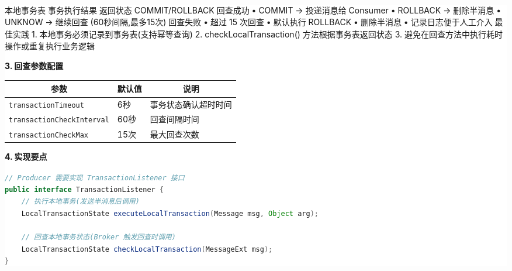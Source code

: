 <text x="690" y="195" text-anchor="middle" font-size="11" font-weight="bold" fill="#9C27B0">本地事务表</text>
<text x="690" y="215" text-anchor="middle" font-size="9" fill="#2C3E50">事务执行结果</text>
<path d="M 630 200 L 545 200" stroke="#4CAF50" stroke-width="2" marker-end="url(#arr)"/>
<text x="587" y="225" text-anchor="middle" font-size="10" fill="#4CAF50">返回状态</text>
<path d="M 340 200 L 255 200" stroke="#4CAF50" stroke-width="2" marker-end="url(#arr)"/>
<text x="297" y="225" text-anchor="middle" font-size="10" fill="#4CAF50">COMMIT/ROLLBACK</text>
<rect x="50" y="270" width="320" height="120" fill="#E8F5E9" stroke="#4CAF50" stroke-width="2" rx="5"/>
<text x="210" y="295" text-anchor="middle" font-size="12" font-weight="bold" fill="#4CAF50">回查成功</text>
<text x="210" y="315" text-anchor="middle" font-size="10" fill="#2C3E50">• COMMIT → 投递消息给 Consumer</text>
<text x="210" y="335" text-anchor="middle" font-size="10" fill="#2C3E50">• ROLLBACK → 删除半消息</text>
<text x="210" y="355" text-anchor="middle" font-size="10" fill="#2C3E50">• UNKNOW → 继续回查</text>
<text x="210" y="375" text-anchor="middle" font-size="9" fill="#7F8C8D">(60秒间隔,最多15次)</text>
<rect x="430" y="270" width="320" height="120" fill="#FFEBEE" stroke="#E74C3C" stroke-width="2" rx="5"/>
<text x="590" y="295" text-anchor="middle" font-size="12" font-weight="bold" fill="#E74C3C">回查失败</text>
<text x="590" y="315" text-anchor="middle" font-size="10" fill="#2C3E50">• 超过 15 次回查</text>
<text x="590" y="335" text-anchor="middle" font-size="10" fill="#2C3E50">• 默认执行 ROLLBACK</text>
<text x="590" y="355" text-anchor="middle" font-size="10" fill="#2C3E50">• 删除半消息</text>
<text x="590" y="375" text-anchor="middle" font-size="9" fill="#E74C3C">• 记录日志便于人工介入</text>
<rect x="50" y="420" width="700" height="100" fill="#FFF9C4" stroke="#FBC02D" stroke-width="2" rx="5"/>
<text x="400" y="445" text-anchor="middle" font-size="12" font-weight="bold" fill="#F57F17">最佳实践</text>
<text x="400" y="465" text-anchor="middle" font-size="10" fill="#2C3E50">1. 本地事务必须记录到事务表(支持幂等查询)</text>
<text x="400" y="485" text-anchor="middle" font-size="10" fill="#2C3E50">2. checkLocalTransaction() 方法根据事务表返回状态</text>
<text x="400" y="505" text-anchor="middle" font-size="10" fill="#2C3E50">3. 避免在回查方法中执行耗时操作或重复执行业务逻辑</text>
</svg>

**3. 回查参数配置**

| 参数 | 默认值 | 说明 |
|-----|-------|------|
| `transactionTimeout` | 6秒 | 事务状态确认超时时间 |
| `transactionCheckInterval` | 60秒 | 回查间隔时间 |
| `transactionCheckMax` | 15次 | 最大回查次数 |

**4. 实现要点**

```java
// Producer 需要实现 TransactionListener 接口
public interface TransactionListener {
    // 执行本地事务(发送半消息后调用)
    LocalTransactionState executeLocalTransaction(Message msg, Object arg);

    // 回查本地事务状态(Broker 触发回查时调用)
    LocalTransactionState checkLocalTransaction(MessageExt msg);
}
```
